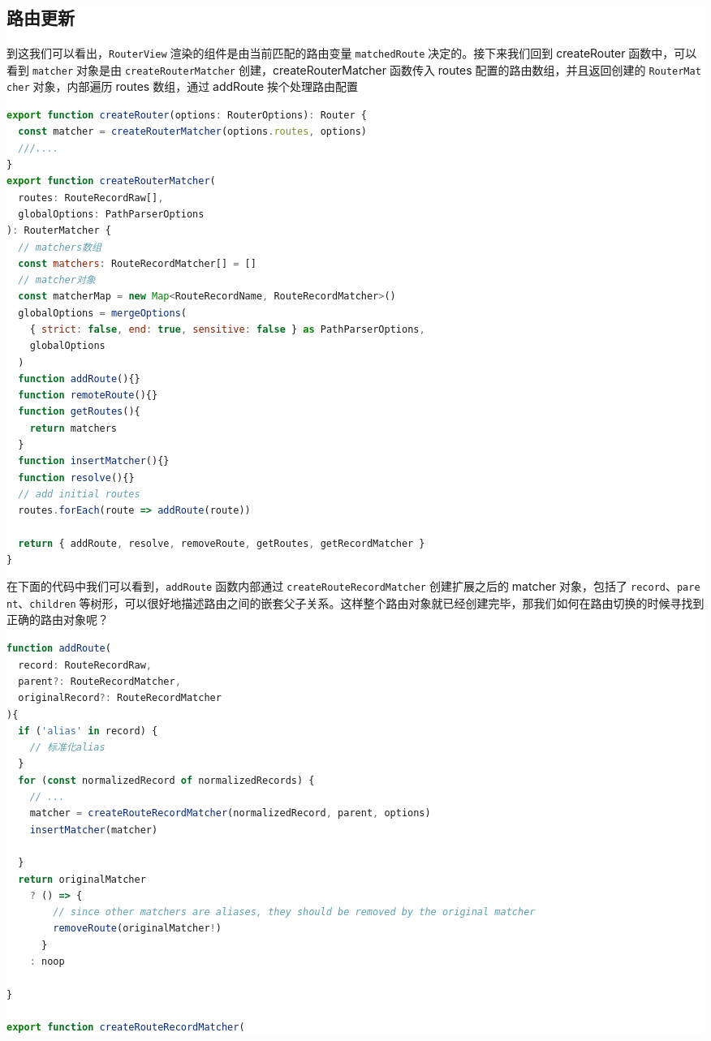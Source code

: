 ## 路由更新

到这我们可以看出，`RouterView` 渲染的组件是由当前匹配的路由变量 `matchedRoute` 决定的。接下来我们回到 createRouter 函数中，可以看到 `matcher` 对象是由 `createRouterMatcher` 创建，createRouterMatcher 函数传入 routes 配置的路由数组，并且返回创建的 `RouterMatcher` 对象，内部遍历 routes 数组，通过 addRoute 挨个处理路由配置

```js
export function createRouter(options: RouterOptions): Router {
  const matcher = createRouterMatcher(options.routes, options)
  ///....
}
export function createRouterMatcher(
  routes: RouteRecordRaw[],
  globalOptions: PathParserOptions
): RouterMatcher {
  // matchers数组
  const matchers: RouteRecordMatcher[] = []
  // matcher对象
  const matcherMap = new Map<RouteRecordName, RouteRecordMatcher>()
  globalOptions = mergeOptions(
    { strict: false, end: true, sensitive: false } as PathParserOptions,
    globalOptions
  )
  function addRoute(){}
  function remoteRoute(){}
  function getRoutes(){
    return matchers
  }  
  function insertMatcher(){}
  function resolve(){}
  // add initial routes
  routes.forEach(route => addRoute(route))

  return { addRoute, resolve, removeRoute, getRoutes, getRecordMatcher }
}
```

在下面的代码中我们可以看到，`addRoute` 函数内部通过 `createRouteRecordMatcher` 创建扩展之后的 matcher 对象，包括了 `record`、`parent`、`children` 等树形，可以很好地描述路由之间的嵌套父子关系。这样整个路由对象就已经创建完毕，那我们如何在路由切换的时候寻找到正确的路由对象呢？

```js
function addRoute(    
  record: RouteRecordRaw,
  parent?: RouteRecordMatcher,
  originalRecord?: RouteRecordMatcher
){
  if ('alias' in record) {
    // 标准化alias
  }
  for (const normalizedRecord of normalizedRecords) {
    // ...
    matcher = createRouteRecordMatcher(normalizedRecord, parent, options)
    insertMatcher(matcher)
      
  }
  return originalMatcher
    ? () => {
        // since other matchers are aliases, they should be removed by the original matcher
        removeRoute(originalMatcher!)
      }
    : noop

}

export function createRouteRecordMatcher(
```